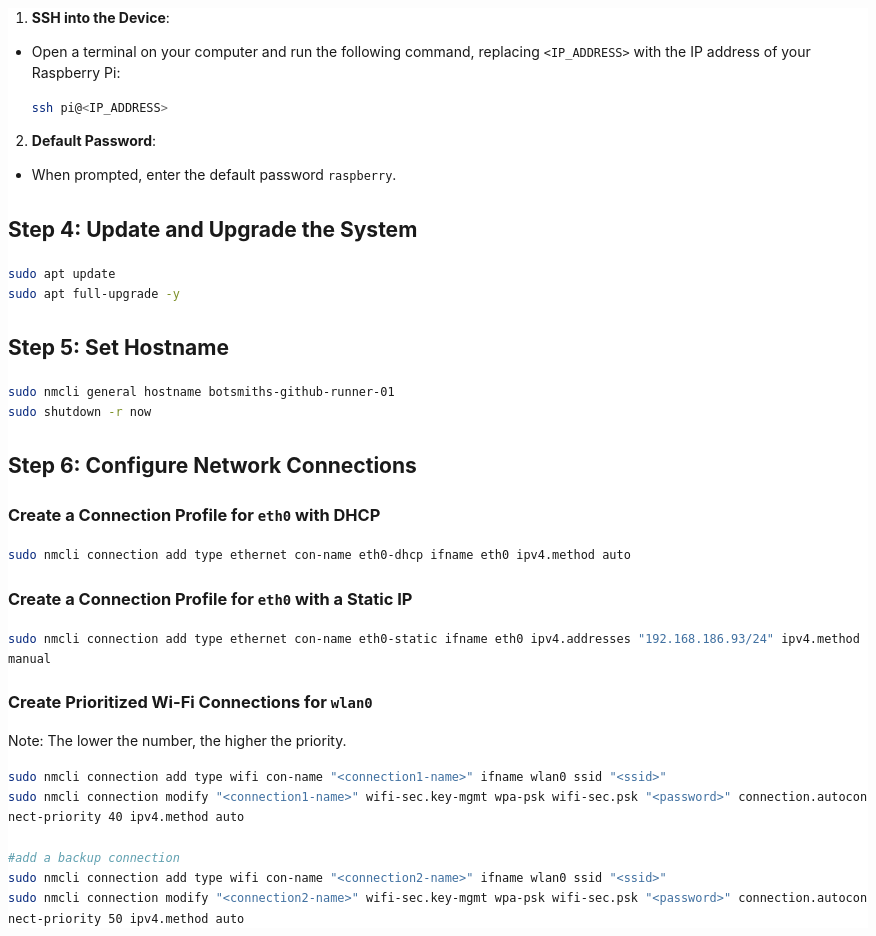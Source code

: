 1. **SSH into the Device**:
  - Open a terminal on your computer and run the following command, replacing `<IP_ADDRESS>` with the IP address of your Raspberry Pi:

    ```sh
    ssh pi@<IP_ADDRESS>
    ```

2. **Default Password**:
  - When prompted, enter the default password `raspberry`.

## Step 4: Update and Upgrade the System

```sh
sudo apt update
sudo apt full-upgrade -y
```

## Step 5: Set Hostname

```sh
sudo nmcli general hostname botsmiths-github-runner-01
sudo shutdown -r now
```

## Step 6: Configure Network Connections

### Create a Connection Profile for `eth0` with DHCP

```sh
sudo nmcli connection add type ethernet con-name eth0-dhcp ifname eth0 ipv4.method auto
```

### Create a Connection Profile for `eth0` with a Static IP

```sh
sudo nmcli connection add type ethernet con-name eth0-static ifname eth0 ipv4.addresses "192.168.186.93/24" ipv4.method manual
```

### Create Prioritized Wi-Fi Connections for `wlan0`
Note: The lower the number, the higher the priority.

```sh
sudo nmcli connection add type wifi con-name "<connection1-name>" ifname wlan0 ssid "<ssid>"
sudo nmcli connection modify "<connection1-name>" wifi-sec.key-mgmt wpa-psk wifi-sec.psk "<password>" connection.autoconnect-priority 40 ipv4.method auto

#add a backup connection
sudo nmcli connection add type wifi con-name "<connection2-name>" ifname wlan0 ssid "<ssid>"
sudo nmcli connection modify "<connection2-name>" wifi-sec.key-mgmt wpa-psk wifi-sec.psk "<password>" connection.autoconnect-priority 50 ipv4.method auto
```
